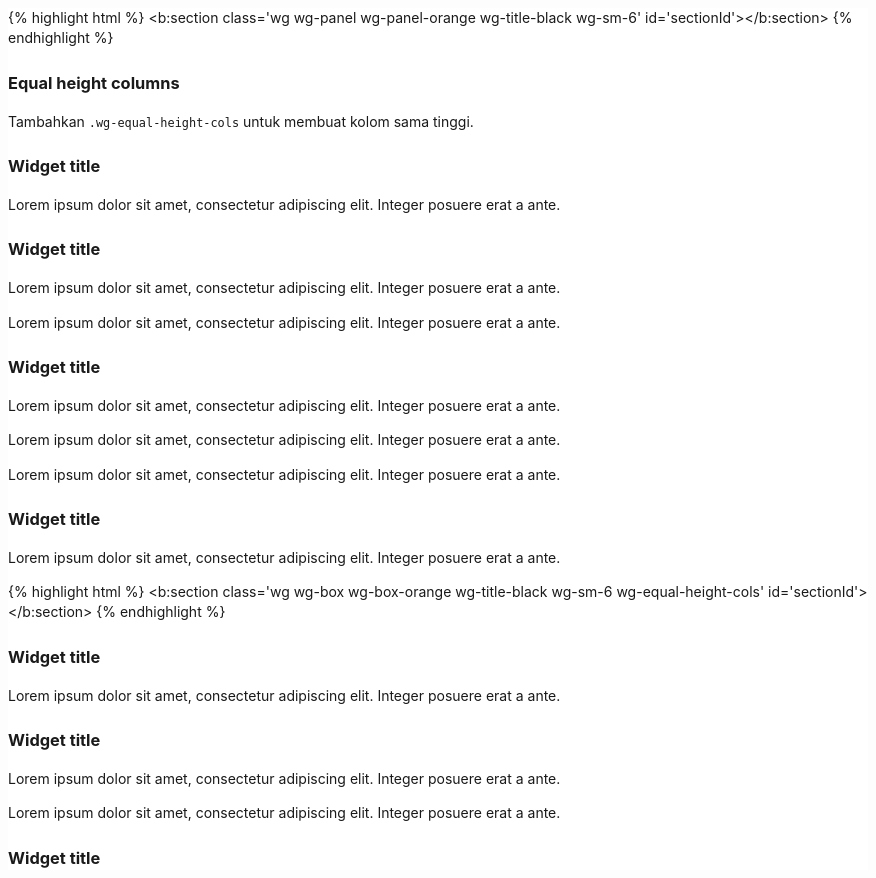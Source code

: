 </div>

{% highlight html %}
<b:section class='wg wg-panel wg-panel-orange wg-title-black wg-sm-6' id='sectionId'></b:section>
{% endhighlight %}

### Equal height columns

Tambahkan `.wg-equal-height-cols` untuk membuat kolom sama tinggi.

<div class="bd-example">
  <div class="wg wg-box wg-box-orange wg-title-black wg-sm-6 wg-equal-height-cols wg-grid-example">
    <div class="widget">
      <h3 class="title">Widget title</h3>
      <div class="widget-content">
        <p>Lorem ipsum dolor sit amet, consectetur adipiscing elit. Integer posuere erat a ante.</p>
      </div>
    </div><!-- /.widget -->
    <div class="widget">
      <h3 class="title">Widget title</h3>
      <div class="widget-content">
        <p>Lorem ipsum dolor sit amet, consectetur adipiscing elit. Integer posuere erat a ante.</p>
        <p>Lorem ipsum dolor sit amet, consectetur adipiscing elit. Integer posuere erat a ante.</p>
      </div>
    </div><!-- /.widget -->
    <div class="widget">
      <h3 class="title">Widget title</h3>
      <div class="widget-content">
        <p>Lorem ipsum dolor sit amet, consectetur adipiscing elit. Integer posuere erat a ante.</p>
        <p>Lorem ipsum dolor sit amet, consectetur adipiscing elit. Integer posuere erat a ante.</p>
        <p>Lorem ipsum dolor sit amet, consectetur adipiscing elit. Integer posuere erat a ante.</p>
      </div>
    </div><!-- /.widget -->
    <div class="widget">
      <h3 class="title">Widget title</h3>
      <div class="widget-content">
        <p>Lorem ipsum dolor sit amet, consectetur adipiscing elit. Integer posuere erat a ante.</p>
      </div>
    </div><!-- /.widget -->
  </div>
</div>

{% highlight html %}
<b:section class='wg wg-box wg-box-orange wg-title-black wg-sm-6 wg-equal-height-cols' id='sectionId'></b:section>
{% endhighlight %}

<div class="bd-example">
  <div class="wg wg-panel wg-panel-orange wg-title-black wg-sm-6 wg-equal-height-cols wg-grid-example">
    <div class="widget">
      <h3 class="title">Widget title</h3>
      <div class="widget-content">
        <p>Lorem ipsum dolor sit amet, consectetur adipiscing elit. Integer posuere erat a ante.</p>
      </div>
    </div><!-- /.widget -->
    <div class="widget">
      <h3 class="title">Widget title</h3>
      <div class="widget-content">
        <p>Lorem ipsum dolor sit amet, consectetur adipiscing elit. Integer posuere erat a ante.</p>
        <p>Lorem ipsum dolor sit amet, consectetur adipiscing elit. Integer posuere erat a ante.</p>
      </div>
    </div><!-- /.widget -->
    <div class="widget">
      <h3 class="title">Widget title</h3>
      <div class="widget-content">